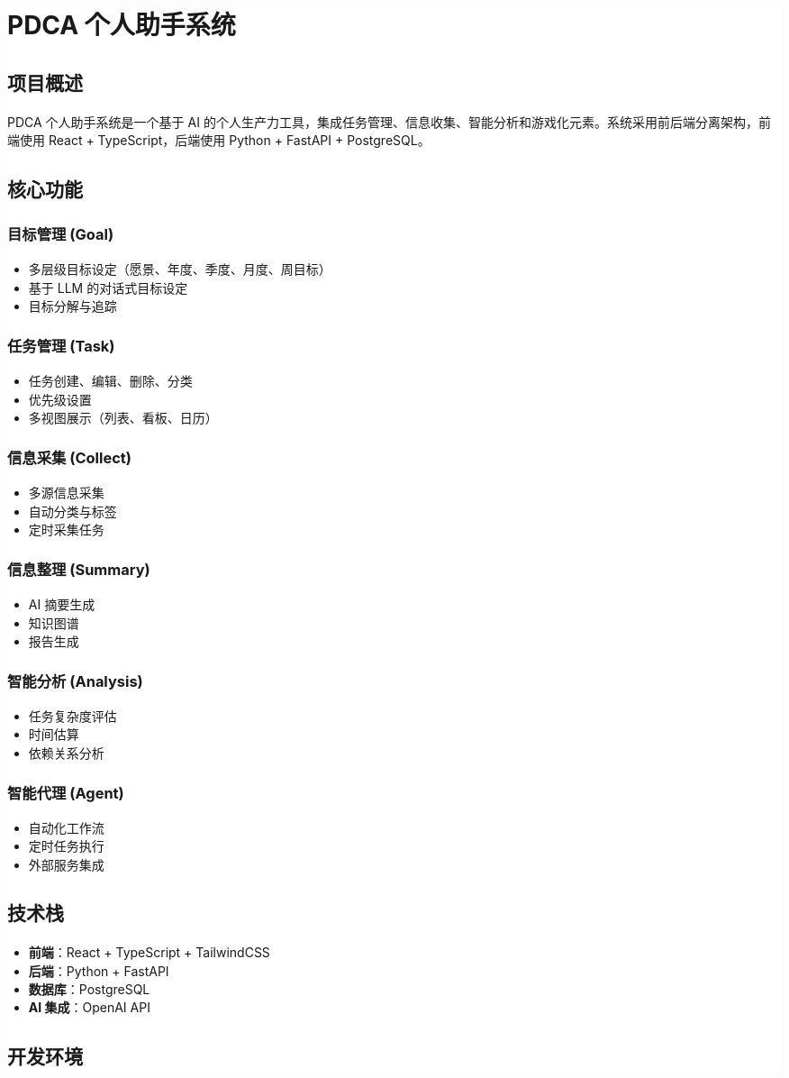 # PDCA 个人助手系统

## 项目概述

PDCA 个人助手系统是一个基于 AI 的个人生产力工具，集成任务管理、信息收集、智能分析和游戏化元素。系统采用前后端分离架构，前端使用 React + TypeScript，后端使用 Python + FastAPI + PostgreSQL。

## 核心功能

### 目标管理 (Goal)
- 多层级目标设定（愿景、年度、季度、月度、周目标）
- 基于 LLM 的对话式目标设定
- 目标分解与追踪

### 任务管理 (Task)
- 任务创建、编辑、删除、分类
- 优先级设置
- 多视图展示（列表、看板、日历）

### 信息采集 (Collect)
- 多源信息采集
- 自动分类与标签
- 定时采集任务

### 信息整理 (Summary)
- AI 摘要生成
- 知识图谱
- 报告生成

### 智能分析 (Analysis)
- 任务复杂度评估
- 时间估算
- 依赖关系分析

### 智能代理 (Agent)
- 自动化工作流
- 定时任务执行
- 外部服务集成

## 技术栈

- **前端**：React + TypeScript + TailwindCSS
- **后端**：Python + FastAPI
- **数据库**：PostgreSQL
- **AI 集成**：OpenAI API

## 开发环境
